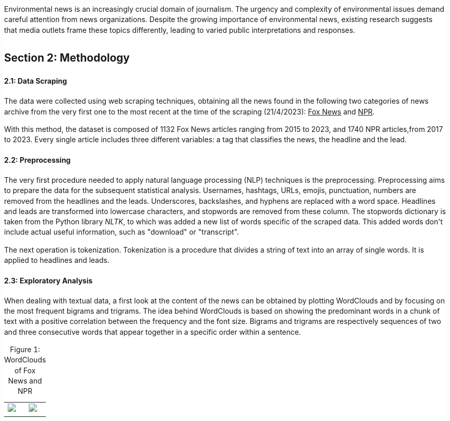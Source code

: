 
Environmental news is an increasingly crucial domain of journalism. The urgency and complexity of environmental issues demand careful attention from news organizations. Despite the growing importance of environmental news, existing research suggests that media outlets frame these topics differently, leading to varied public interpretations and responses.

## Section 2: Methodology

<a id='method'></a>



#### 2.1: Data Scraping 

<a id='scrape'></a>

The data were collected using web scraping techniques, obtaining all the news found in the following two categories of news archive from the very first one to the most recent at the time of the scraping (21/4/2023): [Fox News](https://www.foxnews.com/category/us/environment/climate-change) and  [NPR](https://www.npr.org/sections/environment/).

With this method, the dataset is composed of 1132 Fox News articles ranging from 2015 to 2023, and 1740 NPR articles,from 2017 to 2023. Every single article includes three different variables: a tag that classifies the news, the headline and the lead.



#### 2.2: Preprocessing 

<a id='Preprocessing'></a>

The very first procedure needed to apply natural language processing (NLP) techniques is the preprocessing. Preprocessing aims to prepare the data for the subsequent statistical analysis. Usernames, hashtags, URLs, emojis, punctuation, numbers are removed from the headlines and the leads. Underscores, backslashes, and hyphens are replaced with a word space. Headlines and leads are transformed into lowercase characters, and stopwords are removed from these column. The stopwords dictionary is taken from the Python library <i>NLTK</i>, to which was added a new list of words specific of the scraped data. This added words don't include actual useful information, such as "download" or "transcript".

The next operation is tokenization. Tokenization is a procedure that divides a string of text into an array of single words. It is applied to headlines and leads.



#### 2.3: Exploratory Analysis 

<a id='expl'></a>
When dealing with textual data, a first look at the content of the news can be obtained by plotting WordClouds and by focusing on the most frequent bigrams and trigrams. The idea behind WordClouds is based on showing the predominant words in a chunk of text with a positive correlation between the frequency and the font size. Bigrams and trigrams are respectively sequences of two and three consecutive words that appear together in a specific order within a sentence. 

<table>
<caption> Figure 1: WordClouds of Fox News and NPR</caption>
  <tr>
    <td><img src="../../assets/img/project_env/1.png" width="155%"></td>
    <td><img src="../../assets/img/project_env/2.png" width="155%"></td>
  </tr>
</table>
